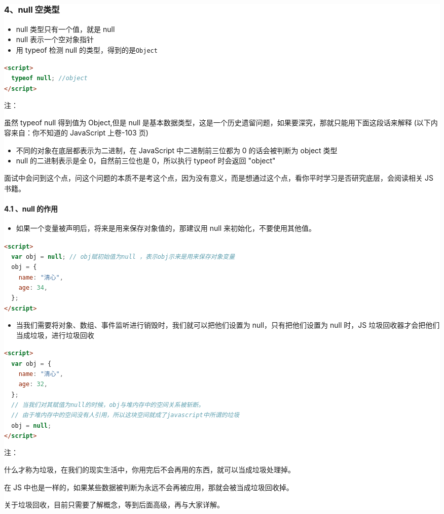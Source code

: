 ### 4、null 空类型



- null 类型只有一个值，就是 null
- null 表示一个空对象指针
- 用 typeof 检测 null 的类型，得到的是`Object`

```html
<script>
  typeof null; //object
</script>
```

注：

虽然 typeof null 得到值为 Object,但是 null 是基本数据类型，这是一个历史遗留问题，如果要深究，那就只能用下面这段话来解释 (以下内容来自：你不知道的 JavaScript 上卷-103 页)

- 不同的对象在底层都表示为二进制，在 JavaScript 中二进制前三位都为 0 的话会被判断为 object 类型
- null 的二进制表示是全 0，自然前三位也是 0，所以执行 typeof 时会返回 "object"

面试中会问到这个点，问这个问题的本质不是考这个点，因为没有意义，而是想通过这个点，看你平时学习是否研究底层，会阅读相关 JS 书籍。

#### 4.1 、null 的作用

- 如果一个变量被声明后，将来是用来保存对象值的，那建议用 null 来初始化，不要使用其他值。

```html
<script>
  var obj = null; // obj赋初始值为null ，表示obj示来是用来保存对象变量
  obj = {
    name: "清心",
    age: 34,
  };
</script>
```

- 当我们需要将对象、数组、事件监听进行销毁时，我们就可以把他们设置为 null，只有把他们设置为 null 时，JS 垃圾回收器才会把他们当成垃圾，进行垃圾回收

```html
<script>
  var obj = {
    name: "清心",
    age: 32,
  };
  // 当我们对其赋值为null的时候，obj与堆内存中的空间关系被斩断。
  // 由于堆内存中的空间没有人引用，所以这块空间就成了javascript中所谓的垃圾
  obj = null;
</script>
```

注：

什么才称为垃圾，在我们的现实生活中，你用完后不会再用的东西，就可以当成垃圾处理掉。

在 JS 中也是一样的，如果某些数据被判断为永远不会再被应用，那就会被当成垃圾回收掉。

关于垃圾回收，目前只需要了解概念，等到后面高级，再与大家详解。
